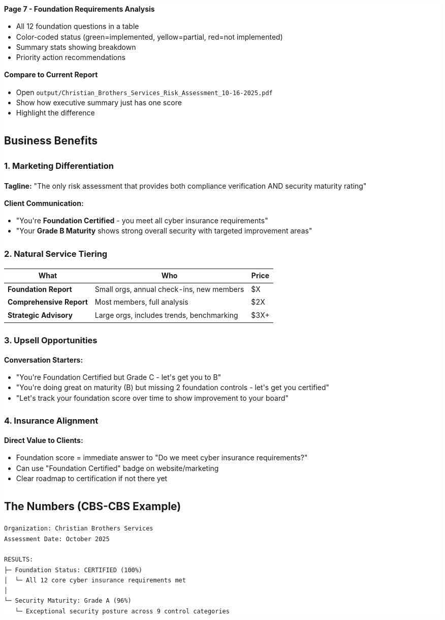**Page 7 - Foundation Requirements Analysis**
- All 12 foundation questions in a table
- Color-coded status (green=implemented, yellow=partial, red=not implemented)
- Summary stats showing breakdown
- Priority action recommendations

**Compare to Current Report**
- Open `output/Christian_Brothers_Services_Risk_Assessment_10-16-2025.pdf`
- Show how executive summary just has one score
- Highlight the difference

## Business Benefits

### 1. Marketing Differentiation
**Tagline:** "The only risk assessment that provides both compliance verification AND security maturity rating"

**Client Communication:**
- "You're **Foundation Certified** - you meet all cyber insurance requirements"
- "Your **Grade B Maturity** shows strong overall security with targeted improvement areas"

### 2. Natural Service Tiering

| What | Who | Price |
|------|-----|-------|
| **Foundation Report** | Small orgs, annual check-ins, new members | $X |
| **Comprehensive Report** | Most members, full analysis | $2X |
| **Strategic Advisory** | Large orgs, includes trends, benchmarking | $3X+ |

### 3. Upsell Opportunities

**Conversation Starters:**
- "You're Foundation Certified but Grade C - let's get you to B"
- "You're doing great on maturity (B) but missing 2 foundation controls - let's get you certified"
- "Let's track your foundation score over time to show improvement to your board"

### 4. Insurance Alignment

**Direct Value to Clients:**
- Foundation score = immediate answer to "Do we meet cyber insurance requirements?"
- Can use "Foundation Certified" badge on website/marketing
- Clear roadmap to certification if not there yet

## The Numbers (CBS-CBS Example)

```
Organization: Christian Brothers Services
Assessment Date: October 2025

RESULTS:
├─ Foundation Status: CERTIFIED (100%)
│  └─ All 12 core cyber insurance requirements met
│
└─ Security Maturity: Grade A (96%)
   └─ Exceptional security posture across 9 control categories
```
